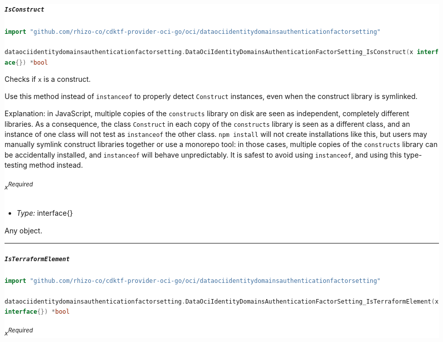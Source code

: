 
##### `IsConstruct` <a name="IsConstruct" id="rhizo-co-terraform-provider-oci.dataOciIdentityDomainsAuthenticationFactorSetting.DataOciIdentityDomainsAuthenticationFactorSetting.isConstruct"></a>

```go
import "github.com/rhizo-co/cdktf-provider-oci-go/oci/dataociidentitydomainsauthenticationfactorsetting"

dataociidentitydomainsauthenticationfactorsetting.DataOciIdentityDomainsAuthenticationFactorSetting_IsConstruct(x interface{}) *bool
```

Checks if `x` is a construct.

Use this method instead of `instanceof` to properly detect `Construct`
instances, even when the construct library is symlinked.

Explanation: in JavaScript, multiple copies of the `constructs` library on
disk are seen as independent, completely different libraries. As a
consequence, the class `Construct` in each copy of the `constructs` library
is seen as a different class, and an instance of one class will not test as
`instanceof` the other class. `npm install` will not create installations
like this, but users may manually symlink construct libraries together or
use a monorepo tool: in those cases, multiple copies of the `constructs`
library can be accidentally installed, and `instanceof` will behave
unpredictably. It is safest to avoid using `instanceof`, and using
this type-testing method instead.

###### `x`<sup>Required</sup> <a name="x" id="rhizo-co-terraform-provider-oci.dataOciIdentityDomainsAuthenticationFactorSetting.DataOciIdentityDomainsAuthenticationFactorSetting.isConstruct.parameter.x"></a>

- *Type:* interface{}

Any object.

---

##### `IsTerraformElement` <a name="IsTerraformElement" id="rhizo-co-terraform-provider-oci.dataOciIdentityDomainsAuthenticationFactorSetting.DataOciIdentityDomainsAuthenticationFactorSetting.isTerraformElement"></a>

```go
import "github.com/rhizo-co/cdktf-provider-oci-go/oci/dataociidentitydomainsauthenticationfactorsetting"

dataociidentitydomainsauthenticationfactorsetting.DataOciIdentityDomainsAuthenticationFactorSetting_IsTerraformElement(x interface{}) *bool
```

###### `x`<sup>Required</sup> <a name="x" id="rhizo-co-terraform-provider-oci.dataOciIdentityDomainsAuthenticationFactorSetting.DataOciIdentityDomainsAuthenticationFactorSetting.isTerraformElement.parameter.x"></a>
